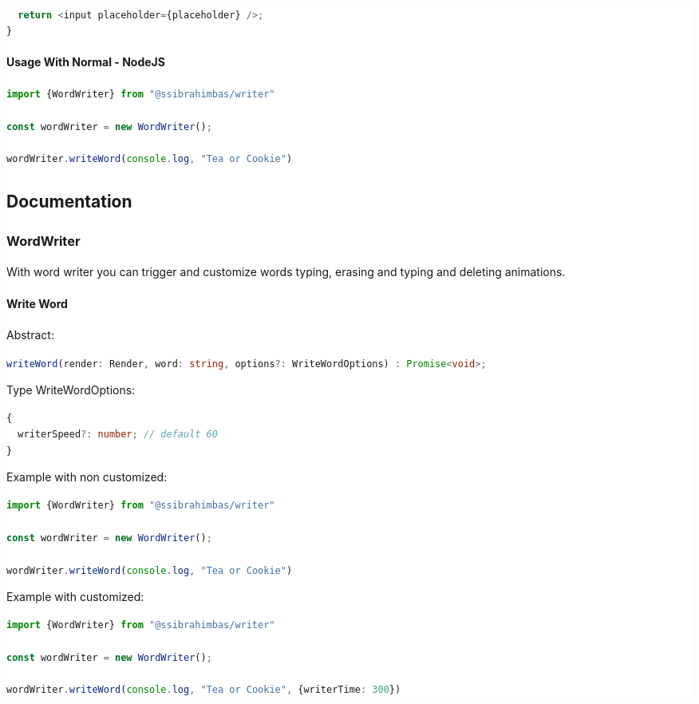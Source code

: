 ```javascript
  return <input placeholder={placeholder} />;
}
```

#### Usage With Normal - NodeJS

```typescript
import {WordWriter} from "@ssibrahimbas/writer"

const wordWriter = new WordWriter();

wordWriter.writeWord(console.log, "Tea or Cookie")
```

## Documentation

### WordWriter

With word writer you can trigger and customize words typing, erasing and typing and deleting animations.

#### Write Word

Abstract:

```typescript
writeWord(render: Render, word: string, options?: WriteWordOptions) : Promise<void>;
```

Type WriteWordOptions:

```typescript
{
  writerSpeed?: number; // default 60
}
```

Example with non customized:

```typescript
import {WordWriter} from "@ssibrahimbas/writer"

const wordWriter = new WordWriter();

wordWriter.writeWord(console.log, "Tea or Cookie")
```

Example with customized:

```typescript
import {WordWriter} from "@ssibrahimbas/writer"

const wordWriter = new WordWriter();

wordWriter.writeWord(console.log, "Tea or Cookie", {writerTime: 300})
```
